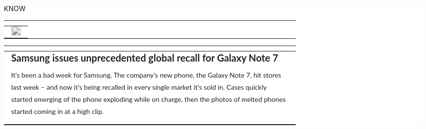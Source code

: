 KNOW</h1></td><td class="expander" style="word-break:break-word;-webkit-hyphens:auto;-moz-hyphens:auto;hyphens:auto;border-collapse:collapse !important;vertical-align:top;color:#222222;font-family:'Lato', 'Helvetica', 'Arial', sans-serif;font-weight:normal;margin-top:0;margin-bottom:0;margin-right:0;margin-left:0;text-align:left;font-size:14px;line-height:19px;visibility:hidden;width:0px;padding-top:0 !important;padding-bottom:0 !important;padding-right:0 !important;padding-left:0 !important;" ></td></tr></table></td></tr></table><table class="row" style="border-spacing:0;border-collapse:collapse;vertical-align:top;text-align:left;padding-top:0px;padding-bottom:0px;padding-right:0px;padding-left:0px;width:100%;position:relative;" ><tr style="padding-top:0;padding-bottom:0;padding-right:0;padding-left:0;vertical-align:top;text-align:left;" ><td class="wrapper last" style="word-break:break-word;-webkit-hyphens:auto;-moz-hyphens:auto;hyphens:auto;border-collapse:collapse !important;vertical-align:top;color:#222222;font-family:'Lato', 'Helvetica', 'Arial', sans-serif;font-weight:normal;margin-top:0;margin-bottom:0;margin-right:0;margin-left:0;text-align:left;font-size:14px;line-height:19px;padding-top:10px;padding-bottom:0px;padding-left:0px;position:relative;padding-right:0px;" ><table class="twelve columns" style="border-spacing:0;border-collapse:collapse;padding-top:0;padding-bottom:0;padding-right:0;padding-left:0;vertical-align:top;text-align:left;margin-top:0;margin-bottom:0;margin-right:auto;margin-left:auto;width:600px;" ><tr style="padding-top:0;padding-bottom:0;padding-right:0;padding-left:0;vertical-align:top;text-align:left;" ><td class="padded image" style="word-break:break-word;-webkit-hyphens:auto;-moz-hyphens:auto;hyphens:auto;border-collapse:collapse !important;vertical-align:top;color:#222222;font-family:'Lato', 'Helvetica', 'Arial', sans-serif;font-weight:normal;margin-top:0;margin-bottom:0;margin-right:0;margin-left:0;text-align:left;font-size:14px;line-height:19px;padding-top:0px;padding-bottom:0px !important;padding-right:15px !important;padding-left:15px !important;" ><img src="https://i1.createsend1.com/ei/i/77/971/415/csimport/vaerc573j76pppc9p3zz.085517.jpg" width="570" height="320" style="outline-style:none;text-decoration:none;-ms-interpolation-mode:bicubic;width:100%;min-width:100%;max-width:570px !important;height:auto !important;" /></td><td class="expander" style="word-break:break-word;-webkit-hyphens:auto;-moz-hyphens:auto;hyphens:auto;border-collapse:collapse !important;vertical-align:top;color:#222222;font-family:'Lato', 'Helvetica', 'Arial', sans-serif;font-weight:normal;margin-top:0;margin-bottom:0;margin-right:0;margin-left:0;text-align:left;font-size:14px;line-height:19px;visibility:hidden;width:0px;padding-top:0 !important;padding-bottom:0 !important;padding-right:0 !important;padding-left:0 !important;" ></td></tr></table></td></tr></table><table class="row" style="border-spacing:0;border-collapse:collapse;vertical-align:top;text-align:left;padding-top:0px;padding-bottom:0px;padding-right:0px;padding-left:0px;width:100%;position:relative;" ><tr style="padding-top:0;padding-bottom:0;padding-right:0;padding-left:0;vertical-align:top;text-align:left;" ><td class="wrapper last" style="word-break:break-word;-webkit-hyphens:auto;-moz-hyphens:auto;hyphens:auto;border-collapse:collapse !important;vertical-align:top;color:#222222;font-family:'Lato', 'Helvetica', 'Arial', sans-serif;font-weight:normal;margin-top:0;margin-bottom:0;margin-right:0;margin-left:0;text-align:left;font-size:14px;line-height:19px;padding-top:10px;padding-bottom:0px;padding-left:0px;position:relative;padding-right:0px;" ><table class="twelve columns" style="border-spacing:0;border-collapse:collapse;padding-top:0;padding-bottom:0;padding-right:0;padding-left:0;vertical-align:top;text-align:left;margin-top:0;margin-bottom:0;margin-right:auto;margin-left:auto;width:600px;" ><tr style="padding-top:0;padding-bottom:0;padding-right:0;padding-left:0;vertical-align:top;text-align:left;" ><td class="padded" mc:edit="news" style="word-break:break-word;-webkit-hyphens:auto;-moz-hyphens:auto;hyphens:auto;border-collapse:collapse !important;vertical-align:top;color:#222222;font-family:'Lato', 'Helvetica', 'Arial', sans-serif;font-weight:normal;margin-top:0;margin-bottom:0;margin-right:0;margin-left:0;text-align:left;font-size:14px;line-height:19px;padding-top:0px;padding-bottom:0px !important;padding-right:15px !important;padding-left:15px !important;" ><h1 class="section-lead" style="color:#222222;font-family:'Lato', 'Helvetica', 'Arial', sans-serif;padding-top:0;padding-bottom:0;padding-right:0;padding-left:0;margin-top:0;margin-right:0;margin-left:0;text-align:left;line-height:1.3;word-break:normal;font-size:20px;font-weight:700;margin-bottom:10px;" ><a href="http://charged.createsend1.com/t/i-l-kildlhy-l-i/" style="text-decoration:none;color:#222222 !important;" >Samsung issues unprecedented global recall for Galaxy Note 7</a></h1><p style="color:#222222;font-family:'Lato', 'Helvetica', 'Arial', sans-serif;font-weight:normal;padding-top:0;padding-bottom:0;padding-right:0;padding-left:0;margin-top:0;margin-right:0;margin-left:0;text-align:left;font-size:14px;line-height:25px;margin-bottom:10px;" >It's been a bad week for Samsung. The company's new phone, the Galaxy Note 7, hit stores last week – and now it's being recalled in every single market it's sold in. Cases quickly started emerging of the phone exploding while on charge, then the photos of melted phones started coming in at a high clip.</p>